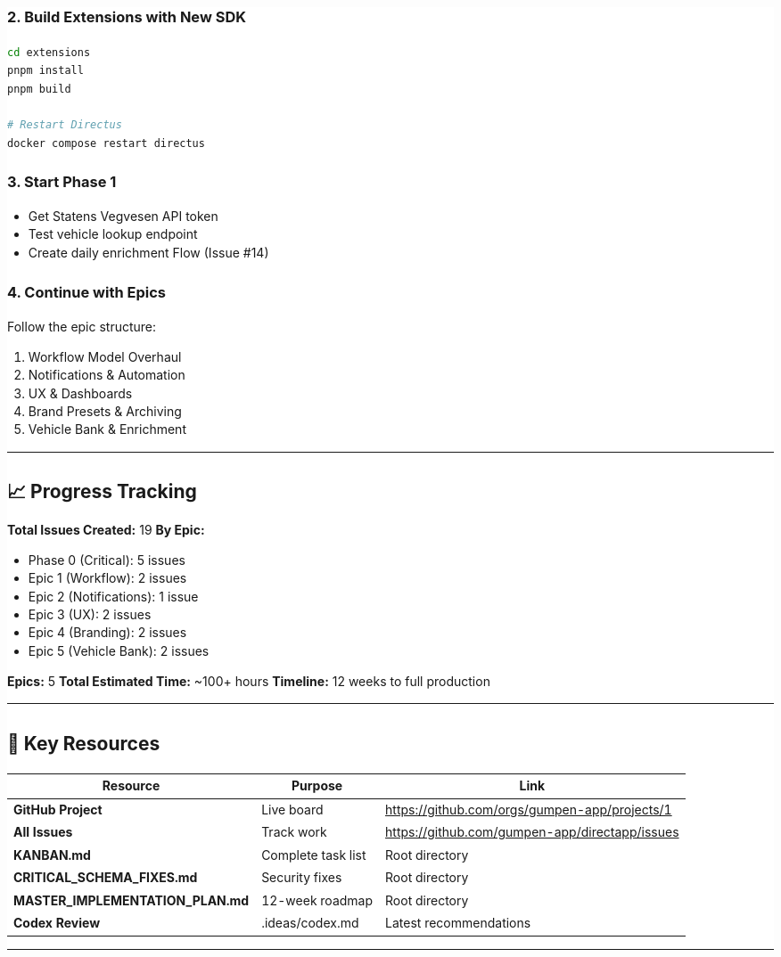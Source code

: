 ### 2. **Build Extensions with New SDK**

```bash
cd extensions
pnpm install
pnpm build

# Restart Directus
docker compose restart directus
```

### 3. **Start Phase 1**

- Get Statens Vegvesen API token
- Test vehicle lookup endpoint
- Create daily enrichment Flow (Issue #14)

### 4. **Continue with Epics**

Follow the epic structure:
1. Workflow Model Overhaul
2. Notifications & Automation
3. UX & Dashboards
4. Brand Presets & Archiving
5. Vehicle Bank & Enrichment

---

## 📈 Progress Tracking

**Total Issues Created:** 19
**By Epic:**
- Phase 0 (Critical): 5 issues
- Epic 1 (Workflow): 2 issues
- Epic 2 (Notifications): 1 issue
- Epic 3 (UX): 2 issues
- Epic 4 (Branding): 2 issues
- Epic 5 (Vehicle Bank): 2 issues

**Epics:** 5
**Total Estimated Time:** ~100+ hours
**Timeline:** 12 weeks to full production

---

## 🔗 Key Resources

| Resource | Purpose | Link |
|----------|---------|------|
| **GitHub Project** | Live board | https://github.com/orgs/gumpen-app/projects/1 |
| **All Issues** | Track work | https://github.com/gumpen-app/directapp/issues |
| **KANBAN.md** | Complete task list | Root directory |
| **CRITICAL_SCHEMA_FIXES.md** | Security fixes | Root directory |
| **MASTER_IMPLEMENTATION_PLAN.md** | 12-week roadmap | Root directory |
| **Codex Review** | .ideas/codex.md | Latest recommendations |

---